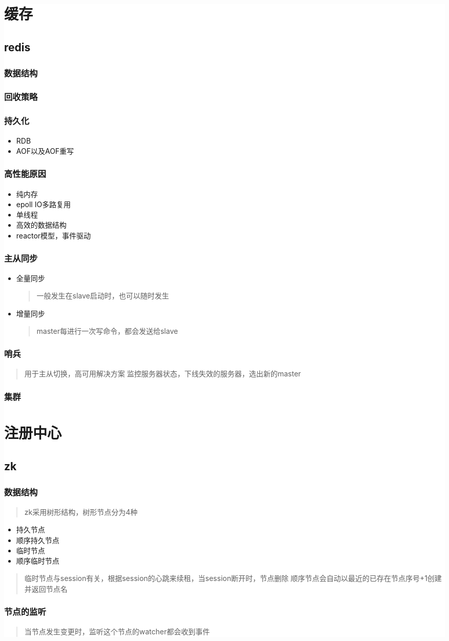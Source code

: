 # 缓存
## redis
### 数据结构

### 回收策略

### 持久化
- RDB
- AOF以及AOF重写

### 高性能原因
- 纯内存
- epoll IO多路复用
- 单线程
- 高效的数据结构
- reactor模型，事件驱动

### 主从同步
- 全量同步
    > 一般发生在slave启动时，也可以随时发生
- 增量同步
    > master每进行一次写命令，都会发送给slave
    
### 哨兵
> 用于主从切换，高可用解决方案
> 监控服务器状态，下线失效的服务器，选出新的master
### 集群

# 注册中心
## zk
### 数据结构
> zk采用树形结构，树形节点分为4种  
- 持久节点
- 顺序持久节点
- 临时节点
- 顺序临时节点 

> 临时节点与session有关，根据session的心跳来续租，当session断开时，节点删除
> 顺序节点会自动以最近的已存在节点序号+1创建并返回节点名

### 节点的监听
> 当节点发生变更时，监听这个节点的watcher都会收到事件
    